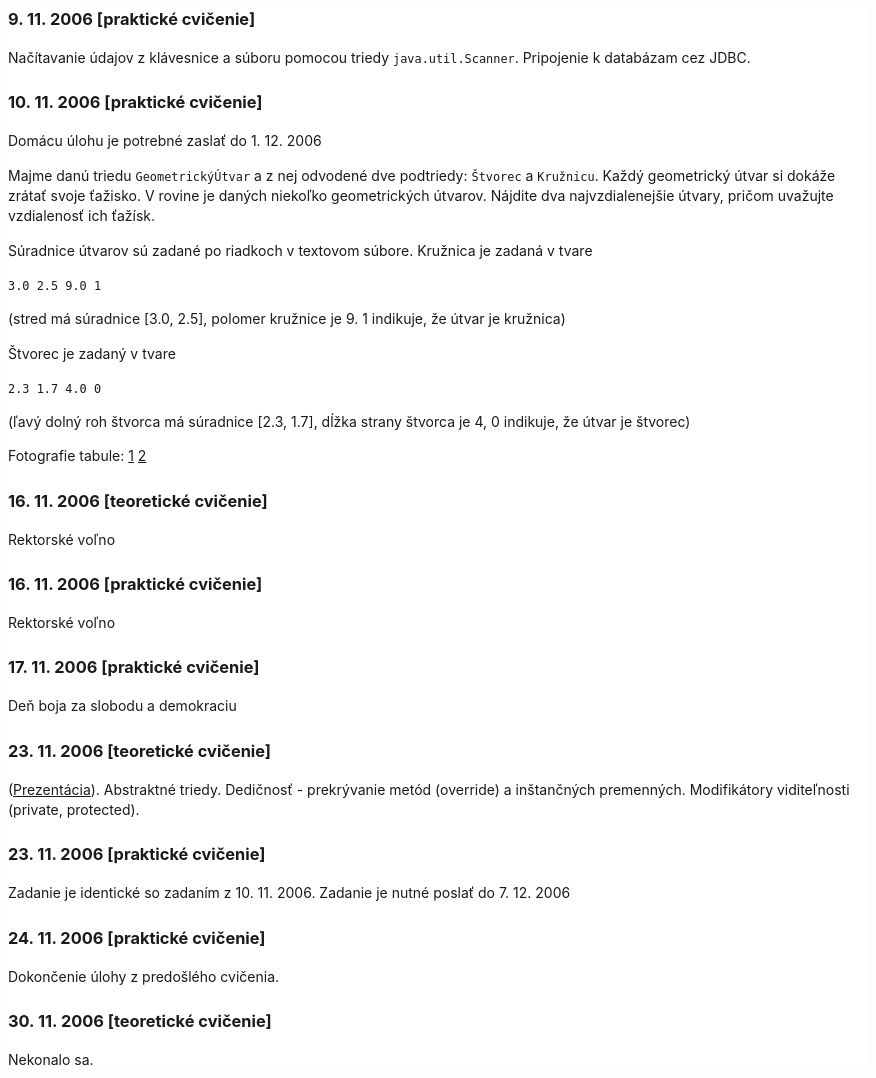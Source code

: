 ### 9. 11. 2006 [praktické cvičenie]
Načítavanie údajov z klávesnice a súboru pomocou triedy `java.util.Scanner`. Pripojenie k databázam cez JDBC.

### 10. 11. 2006 [praktické cvičenie]
Domácu úlohu je potrebné zaslať do 1. 12. 2006

Majme danú triedu `GeometrickýÚtvar` a z nej odvodené dve podtriedy: `Štvorec` a `Kružnicu`. Každý geometrický útvar si dokáže zrátať svoje ťažisko. V rovine je daných niekoľko geometrických útvarov. Nájdite dva najvzdialenejšie útvary, pričom uvažujte vzdialenosť ich ťažísk.

Súradnice útvarov sú zadané po riadkoch v textovom súbore. Kružnica je zadaná v tvare
```
3.0 2.5 9.0 1
```
(stred má súradnice [3.0, 2.5], polomer kružnice je 9. 1 indikuje, že útvar je kružnica)

Štvorec je zadaný v tvare
```
2.3 1.7 4.0 0
```
(ľavý dolný roh štvorca má súradnice [2.3, 1.7], dĺžka strany štvorca je 4, 0 indikuje, že útvar je štvorec)

Fotografie tabule: [1](http://ics.upjs.sk/~novotnyr/home/skola/programovanie_algoritmy_zlozitost/foto/100_1609.JPG )
[2](http://ics.upjs.sk/~novotnyr/home/skola/programovanie_algoritmy_zlozitost/foto/100_1610.JPG )

### 16. 11. 2006 [teoretické cvičenie]
Rektorské voľno

### 16. 11. 2006 [praktické cvičenie]
Rektorské voľno

### 17. 11. 2006 [praktické cvičenie]
Deň boja za slobodu a demokraciu

### 23. 11. 2006 [teoretické cvičenie]

([Prezentácia](http://ics.upjs.sk/~novotnyr/home/skola/programovanie_algoritmy_zlozitost/paz1c-8.ppt )). Abstraktné triedy. Dedičnosť -  prekrývanie metód (override) a inštančných premenných. Modifikátory viditeľnosti (private, protected).

### 23. 11. 2006 [praktické cvičenie]
Zadanie je identické so zadaním z 10. 11. 2006. Zadanie je nutné poslať do 7. 12. 2006

### 24. 11. 2006 [praktické cvičenie]
Dokončenie úlohy z predošlého cvičenia.

### 30. 11. 2006 [teoretické cvičenie]
Nekonalo sa.
